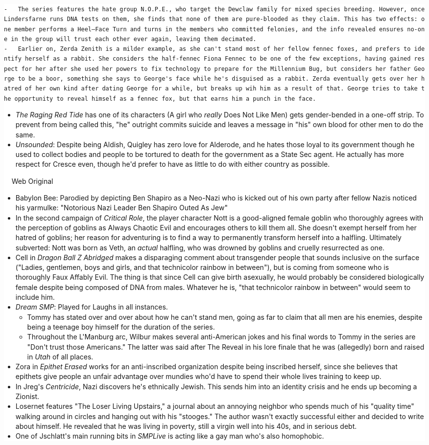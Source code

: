     -   The series features the hate group N.O.P.E., who target the Dewclaw family for mixed species breeding. However, once Lindersfarne runs DNA tests on them, she finds that none of them are pure-blooded as they claim. This has two effects: one member performs a Heel–Face Turn and turns in the members who committed felonies, and the info revealed ensures no-one in the group will trust each other ever again, leaving them decimated.
    -   Earlier on, Zerda Zenith is a milder example, as she can't stand most of her fellow fennec foxes, and prefers to identify herself as a rabbit. She considers the half-fennec Fiona Fennec to be one of the few exceptions, having gained respect for her after she used her powers to fix technology to prepare for the Millennium Bug, but considers her father George to be a boor, something she says to George's face while he's disguised as a rabbit. Zerda eventually gets over her hatred of her own kind after dating George for a while, but breaks up wih him as a result of that. George tries to take the opportunity to reveal himself as a fennec fox, but that earns him a punch in the face.
-   _The Raging Red Tide_ has one of its characters (A girl who _really_ Does Not Like Men) gets gender-bended in a one-off strip. To prevent from being called this, "he" outright commits suicide and leaves a message in "his" own blood for other men to do the same.
-   _Unsounded_: Despite being Aldish, Quigley has zero love for Alderode, and he hates those loyal to its government though he used to collect bodies and people to be tortured to death for the government as a State Sec agent. He actually has more respect for Cresce even, though he'd prefer to have as little to do with either country as possible.

    Web Original 

-   Babylon Bee: Parodied by depicting Ben Shapiro as a Neo-Nazi who is kicked out of his own party after fellow Nazis noticed his yarmulke: "Notorious Nazi Leader Ben Shapiro Outed As Jew"
-   In the second campaign of _Critical Role_, the player character Nott is a good-aligned female goblin who thoroughly agrees with the perception of goblins as Always Chaotic Evil and encourages others to kill them all. She doesn't exempt herself from her hatred of goblins; her reason for adventuring is to find a way to permanently transform herself into a halfling. Ultimately subverted: Nott was born as Veth, an _actual_ halfling, who was drowned by goblins and cruelly resurrected as one.
-   Cell in _Dragon Ball Z Abridged_ makes a disparaging comment about transgender people that sounds inclusive on the surface ("Ladies, gentlemen, boys and girls, and that technicolor rainbow in between"), but is coming from someone who is thoroughly Faux Affably Evil. The thing is that since Cell can give birth asexually, he would probably be considered biologically female despite being composed of DNA from males. Whatever he is, "that technicolor rainbow in between" would seem to include him.
-   _Dream SMP_: Played for Laughs in all instances.
    -   Tommy has stated over and over about how he can't stand men, going as far to claim that all men are his enemies, despite being a teenage boy himself for the duration of the series.
    -   Throughout the L'Manburg arc, Wilbur makes several anti-American jokes and his final words to Tommy in the series are "Don't trust those Americans." The latter was said after The Reveal in his lore finale that he was (allegedly) born and raised in _Utah_ of all places.
-   Zora in _Epithet Erased_ works for an anti-inscribed organization despite being inscribed herself, since she believes that epithets give people an unfair advantage over mundies who'd have to spend their whole lives training to keep up.
-   In Jreg's _Centricide_, Nazi discovers he's ethnically Jewish. This sends him into an identity crisis and he ends up becoming a Zionist.
-   Losernet features "The Loser Living Upstairs," a journal about an annoying neighbor who spends much of his "quality time" walking around in circles and hanging out with his "stooges." The author wasn't exactly successful either and decided to write about himself. He revealed that he was living in poverty, still a virgin well into his 40s, and in serious debt.
-   One of Jschlatt's main running bits in _SMPLive_ is acting like a gay man who's also homophobic.
    